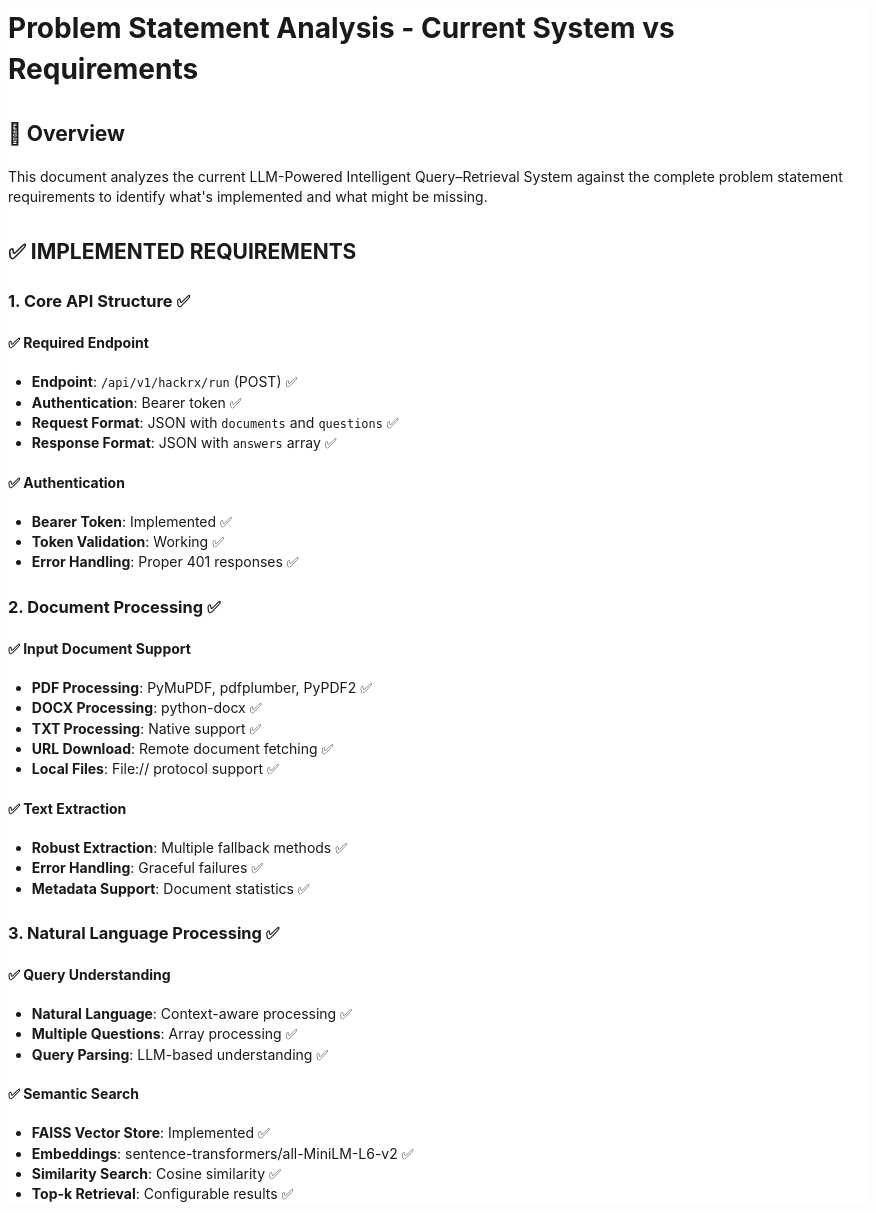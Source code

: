 # Problem Statement Analysis - Current System vs Requirements

## 🎯 Overview

This document analyzes the current LLM-Powered Intelligent Query–Retrieval System against the complete problem statement requirements to identify what's implemented and what might be missing.

## ✅ IMPLEMENTED REQUIREMENTS

### 1. Core API Structure ✅

#### ✅ Required Endpoint
- **Endpoint**: `/api/v1/hackrx/run` (POST) ✅
- **Authentication**: Bearer token ✅
- **Request Format**: JSON with `documents` and `questions` ✅
- **Response Format**: JSON with `answers` array ✅

#### ✅ Authentication
- **Bearer Token**: Implemented ✅
- **Token Validation**: Working ✅
- **Error Handling**: Proper 401 responses ✅

### 2. Document Processing ✅

#### ✅ Input Document Support
- **PDF Processing**: PyMuPDF, pdfplumber, PyPDF2 ✅
- **DOCX Processing**: python-docx ✅
- **TXT Processing**: Native support ✅
- **URL Download**: Remote document fetching ✅
- **Local Files**: File:// protocol support ✅

#### ✅ Text Extraction
- **Robust Extraction**: Multiple fallback methods ✅
- **Error Handling**: Graceful failures ✅
- **Metadata Support**: Document statistics ✅

### 3. Natural Language Processing ✅

#### ✅ Query Understanding
- **Natural Language**: Context-aware processing ✅
- **Multiple Questions**: Array processing ✅
- **Query Parsing**: LLM-based understanding ✅

#### ✅ Semantic Search
- **FAISS Vector Store**: Implemented ✅
- **Embeddings**: sentence-transformers/all-MiniLM-L6-v2 ✅
- **Similarity Search**: Cosine similarity ✅
- **Top-k Retrieval**: Configurable results ✅
